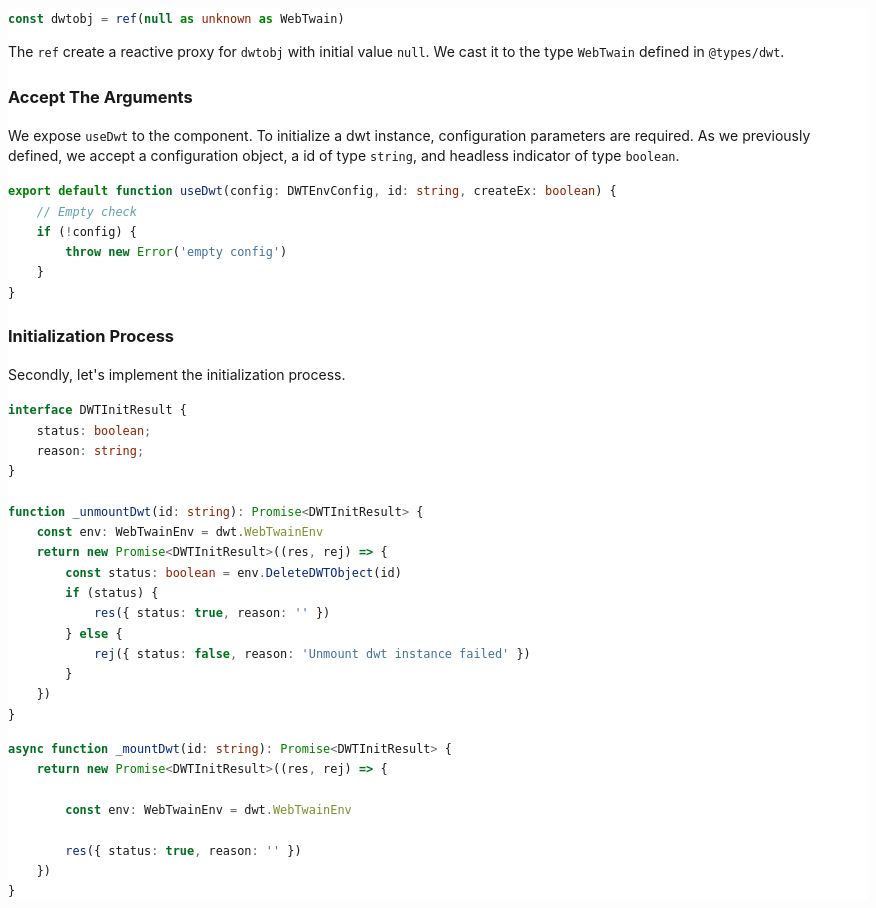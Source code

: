 ```ts
const dwtobj = ref(null as unknown as WebTwain)
```

The `ref` create a reactive proxy for `dwtobj` with initial value `null`. We cast it to the type `WebTwain` defined in `@types/dwt`.

### Accept The Arguments

We expose `useDwt` to the component. To initialize a dwt instance, configuration parameters are required. As we previously defined, we accept a configuration object, a id of type `string`, and headless indicator of type `boolean`.

```ts
export default function useDwt(config: DWTEnvConfig, id: string, createEx: boolean) {
    // Empty check
    if (!config) {
        throw new Error('empty config')
    }
}
```

### Initialization Process

Secondly, let's implement the initialization process.

```typescript
interface DWTInitResult {
    status: boolean;
    reason: string;
}

function _unmountDwt(id: string): Promise<DWTInitResult> {
    const env: WebTwainEnv = dwt.WebTwainEnv
    return new Promise<DWTInitResult>((res, rej) => {
        const status: boolean = env.DeleteDWTObject(id)
        if (status) {
            res({ status: true, reason: '' })
        } else {
            rej({ status: false, reason: 'Unmount dwt instance failed' })
        }
    })
}
```

```ts
async function _mountDwt(id: string): Promise<DWTInitResult> {
    return new Promise<DWTInitResult>((res, rej) => {
        
        const env: WebTwainEnv = dwt.WebTwainEnv
        
        res({ status: true, reason: '' })
    })
}
```

